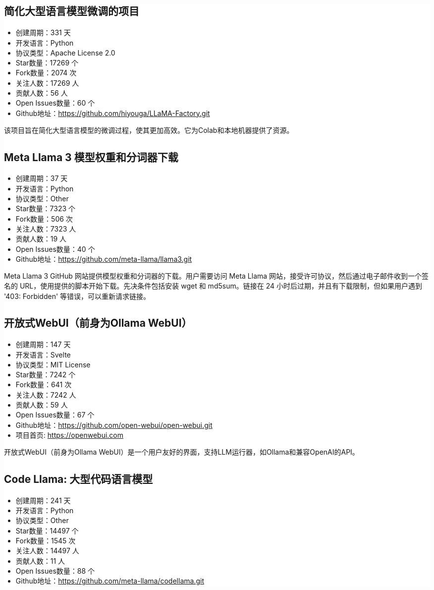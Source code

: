 ## 简化大型语言模型微调的项目

* 创建周期：331 天
* 开发语言：Python
* 协议类型：Apache License 2.0
* Star数量：17269 个
* Fork数量：2074 次
* 关注人数：17269 人
* 贡献人数：56 人
* Open Issues数量：60 个
* Github地址：https://github.com/hiyouga/LLaMA-Factory.git


该项目旨在简化大型语言模型的微调过程，使其更加高效。它为Colab和本地机器提供了资源。

## Meta Llama 3 模型权重和分词器下载

* 创建周期：37 天
* 开发语言：Python
* 协议类型：Other
* Star数量：7323 个
* Fork数量：506 次
* 关注人数：7323 人
* 贡献人数：19 人
* Open Issues数量：40 个
* Github地址：https://github.com/meta-llama/llama3.git


Meta Llama 3 GitHub 网站提供模型权重和分词器的下载。用户需要访问 Meta Llama 网站，接受许可协议，然后通过电子邮件收到一个签名的 URL，使用提供的脚本开始下载。先决条件包括安装 wget 和 md5sum。链接在 24 小时后过期，并且有下载限制，但如果用户遇到 '403: Forbidden' 等错误，可以重新请求链接。

## 开放式WebUI（前身为Ollama WebUI）

* 创建周期：147 天
* 开发语言：Svelte
* 协议类型：MIT License
* Star数量：7242 个
* Fork数量：641 次
* 关注人数：7242 人
* 贡献人数：59 人
* Open Issues数量：67 个
* Github地址：https://github.com/open-webui/open-webui.git
* 项目首页: https://openwebui.com


开放式WebUI（前身为Ollama WebUI）是一个用户友好的界面，支持LLM运行器，如Ollama和兼容OpenAI的API。

## Code Llama: 大型代码语言模型

* 创建周期：241 天
* 开发语言：Python
* 协议类型：Other
* Star数量：14497 个
* Fork数量：1545 次
* 关注人数：14497 人
* 贡献人数：11 人
* Open Issues数量：88 个
* Github地址：https://github.com/meta-llama/codellama.git
